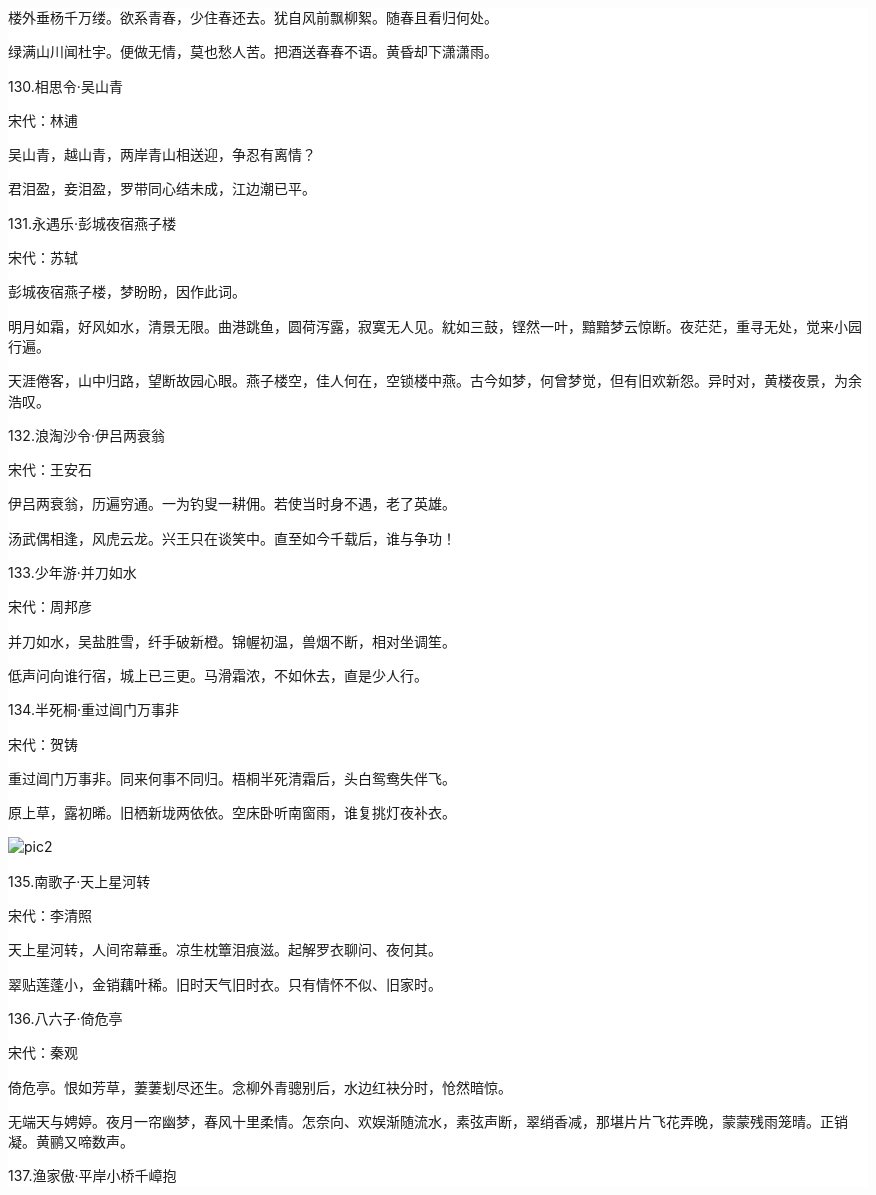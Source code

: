 楼外垂杨千万缕。欲系青春，少住春还去。犹自风前飘柳絮。随春且看归何处。

绿满山川闻杜宇。便做无情，莫也愁人苦。把酒送春春不语。黄昏却下潇潇雨。

130.相思令·吴山青

宋代：林逋

吴山青，越山青，两岸青山相送迎，争忍有离情？

君泪盈，妾泪盈，罗带同心结未成，江边潮已平。

131.永遇乐·彭城夜宿燕子楼

宋代：苏轼

彭城夜宿燕子楼，梦盼盼，因作此词。

明月如霜，好风如水，清景无限。曲港跳鱼，圆荷泻露，寂寞无人见。紞如三鼓，铿然一叶，黯黯梦云惊断。夜茫茫，重寻无处，觉来小园行遍。

天涯倦客，山中归路，望断故园心眼。燕子楼空，佳人何在，空锁楼中燕。古今如梦，何曾梦觉，但有旧欢新怨。异时对，黄楼夜景，为余浩叹。

132.浪淘沙令·伊吕两衰翁

宋代：王安石

伊吕两衰翁，历遍穷通。一为钓叟一耕佣。若使当时身不遇，老了英雄。

汤武偶相逢，风虎云龙。兴王只在谈笑中。直至如今千载后，谁与争功！

133.少年游·并刀如水

宋代：周邦彦

并刀如水，吴盐胜雪，纤手破新橙。锦幄初温，兽烟不断，相对坐调笙。

低声问向谁行宿，城上已三更。马滑霜浓，不如休去，直是少人行。

134.半死桐·重过阊门万事非

宋代：贺铸

重过阊门万事非。同来何事不同归。梧桐半死清霜后，头白鸳鸯失伴飞。

原上草，露初晞。旧栖新垅两依依。空床卧听南窗雨，谁复挑灯夜补衣。

![pic2](https://p9.pstatp.com/large/pgc-image/e8f7f35658b24050a7059745c41400bc)

135.南歌子·天上星河转

宋代：李清照

天上星河转，人间帘幕垂。凉生枕簟泪痕滋。起解罗衣聊问、夜何其。

翠贴莲蓬小，金销藕叶稀。旧时天气旧时衣。只有情怀不似、旧家时。

136.八六子·倚危亭

宋代：秦观

倚危亭。恨如芳草，萋萋刬尽还生。念柳外青骢别后，水边红袂分时，怆然暗惊。

无端天与娉婷。夜月一帘幽梦，春风十里柔情。怎奈向、欢娱渐随流水，素弦声断，翠绡香减，那堪片片飞花弄晚，蒙蒙残雨笼晴。正销凝。黄鹂又啼数声。

137.渔家傲·平岸小桥千嶂抱
